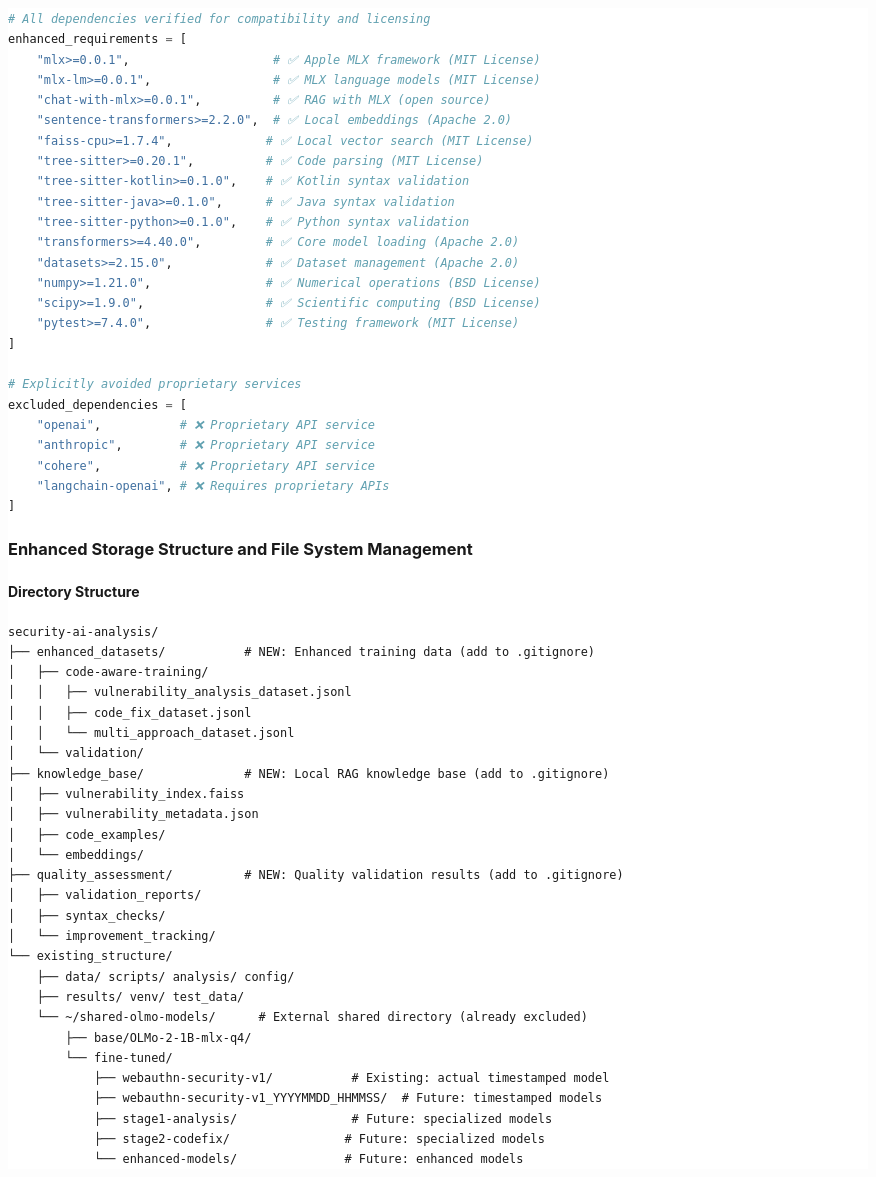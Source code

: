 ```python
# All dependencies verified for compatibility and licensing
enhanced_requirements = [
    "mlx>=0.0.1",                    # ✅ Apple MLX framework (MIT License)
    "mlx-lm>=0.0.1",                 # ✅ MLX language models (MIT License)
    "chat-with-mlx>=0.0.1",          # ✅ RAG with MLX (open source)
    "sentence-transformers>=2.2.0",  # ✅ Local embeddings (Apache 2.0)
    "faiss-cpu>=1.7.4",             # ✅ Local vector search (MIT License)
    "tree-sitter>=0.20.1",          # ✅ Code parsing (MIT License)
    "tree-sitter-kotlin>=0.1.0",    # ✅ Kotlin syntax validation
    "tree-sitter-java>=0.1.0",      # ✅ Java syntax validation
    "tree-sitter-python>=0.1.0",    # ✅ Python syntax validation
    "transformers>=4.40.0",         # ✅ Core model loading (Apache 2.0)
    "datasets>=2.15.0",             # ✅ Dataset management (Apache 2.0)
    "numpy>=1.21.0",                # ✅ Numerical operations (BSD License)
    "scipy>=1.9.0",                 # ✅ Scientific computing (BSD License)
    "pytest>=7.4.0",                # ✅ Testing framework (MIT License)
]

# Explicitly avoided proprietary services
excluded_dependencies = [
    "openai",           # ❌ Proprietary API service
    "anthropic",        # ❌ Proprietary API service  
    "cohere",           # ❌ Proprietary API service
    "langchain-openai", # ❌ Requires proprietary APIs
]
```

### **Enhanced Storage Structure and File System Management**

#### **Directory Structure**

```
security-ai-analysis/
├── enhanced_datasets/           # NEW: Enhanced training data (add to .gitignore)
│   ├── code-aware-training/
│   │   ├── vulnerability_analysis_dataset.jsonl
│   │   ├── code_fix_dataset.jsonl
│   │   └── multi_approach_dataset.jsonl
│   └── validation/
├── knowledge_base/              # NEW: Local RAG knowledge base (add to .gitignore)
│   ├── vulnerability_index.faiss
│   ├── vulnerability_metadata.json
│   ├── code_examples/
│   └── embeddings/
├── quality_assessment/          # NEW: Quality validation results (add to .gitignore)
│   ├── validation_reports/
│   ├── syntax_checks/
│   └── improvement_tracking/
└── existing_structure/
    ├── data/ scripts/ analysis/ config/
    ├── results/ venv/ test_data/
    └── ~/shared-olmo-models/      # External shared directory (already excluded)
        ├── base/OLMo-2-1B-mlx-q4/
        └── fine-tuned/
            ├── webauthn-security-v1/           # Existing: actual timestamped model
            ├── webauthn-security-v1_YYYYMMDD_HHMMSS/  # Future: timestamped models
            ├── stage1-analysis/                # Future: specialized models
            ├── stage2-codefix/                # Future: specialized models
            └── enhanced-models/               # Future: enhanced models
```

